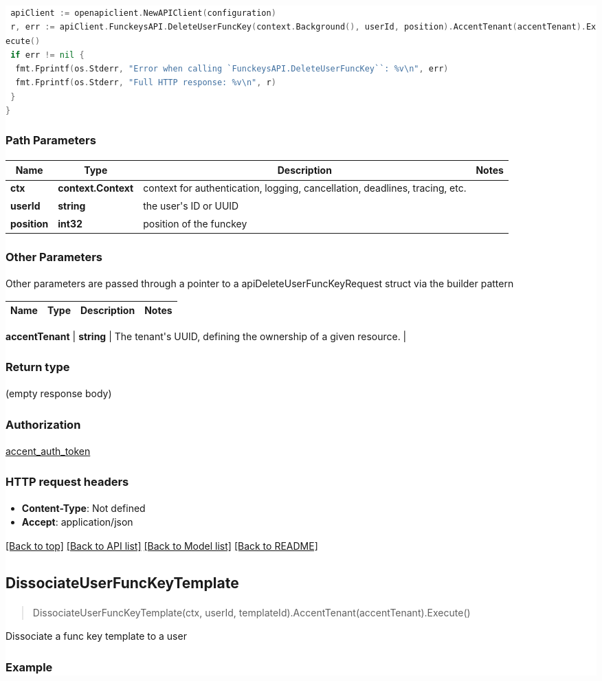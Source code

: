 ```go
 apiClient := openapiclient.NewAPIClient(configuration)
 r, err := apiClient.FunckeysAPI.DeleteUserFuncKey(context.Background(), userId, position).AccentTenant(accentTenant).Execute()
 if err != nil {
  fmt.Fprintf(os.Stderr, "Error when calling `FunckeysAPI.DeleteUserFuncKey``: %v\n", err)
  fmt.Fprintf(os.Stderr, "Full HTTP response: %v\n", r)
 }
}
```

### Path Parameters

Name | Type | Description  | Notes
------------- | ------------- | ------------- | -------------
**ctx** | **context.Context** | context for authentication, logging, cancellation, deadlines, tracing, etc.
**userId** | **string** | the user&#39;s ID or UUID |
**position** | **int32** | position of the funckey |

### Other Parameters

Other parameters are passed through a pointer to a apiDeleteUserFuncKeyRequest struct via the builder pattern

Name | Type | Description  | Notes
------------- | ------------- | ------------- | -------------

 **accentTenant** | **string** | The tenant&#39;s UUID, defining the ownership of a given resource. |

### Return type

 (empty response body)

### Authorization

[accent_auth_token](../README.md#accent_auth_token)

### HTTP request headers

- **Content-Type**: Not defined
- **Accept**: application/json

[[Back to top]](#) [[Back to API list]](../README.md#documentation-for-api-endpoints)
[[Back to Model list]](../README.md#documentation-for-models)
[[Back to README]](../README.md)

## DissociateUserFuncKeyTemplate

> DissociateUserFuncKeyTemplate(ctx, userId, templateId).AccentTenant(accentTenant).Execute()

Dissociate a func key template to a user

### Example
